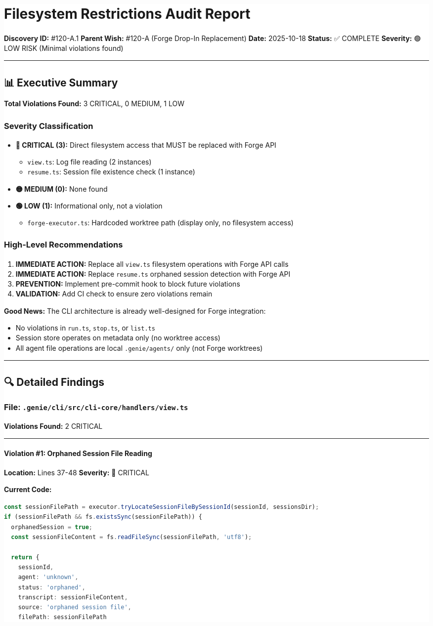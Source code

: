 # Filesystem Restrictions Audit Report
**Discovery ID:** #120-A.1
**Parent Wish:** #120-A (Forge Drop-In Replacement)
**Date:** 2025-10-18
**Status:** ✅ COMPLETE
**Severity:** 🟢 LOW RISK (Minimal violations found)

---

## 📊 Executive Summary

**Total Violations Found:** 3 CRITICAL, 0 MEDIUM, 1 LOW

### Severity Classification

- **🔴 CRITICAL (3):** Direct filesystem access that MUST be replaced with Forge API
  - `view.ts`: Log file reading (2 instances)
  - `resume.ts`: Session file existence check (1 instance)

- **🟡 MEDIUM (0):** None found

- **🟢 LOW (1):** Informational only, not a violation
  - `forge-executor.ts`: Hardcoded worktree path (display only, no filesystem access)

### High-Level Recommendations

1. **IMMEDIATE ACTION:** Replace all `view.ts` filesystem operations with Forge API calls
2. **IMMEDIATE ACTION:** Replace `resume.ts` orphaned session detection with Forge API
3. **PREVENTION:** Implement pre-commit hook to block future violations
4. **VALIDATION:** Add CI check to ensure zero violations remain

**Good News:** The CLI architecture is already well-designed for Forge integration:
- No violations in `run.ts`, `stop.ts`, or `list.ts`
- Session store operates on metadata only (no worktree access)
- All agent file operations are local `.genie/agents/` only (not Forge worktrees)

---

## 🔍 Detailed Findings

### File: `.genie/cli/src/cli-core/handlers/view.ts`

**Violations Found:** 2 CRITICAL

---

#### Violation #1: Orphaned Session File Reading

**Location:** Lines 37-48
**Severity:** 🔴 CRITICAL

**Current Code:**
```typescript
const sessionFilePath = executor.tryLocateSessionFileBySessionId(sessionId, sessionsDir);
if (sessionFilePath && fs.existsSync(sessionFilePath)) {
  orphanedSession = true;
  const sessionFileContent = fs.readFileSync(sessionFilePath, 'utf8');

  return {
    sessionId,
    agent: 'unknown',
    status: 'orphaned',
    transcript: sessionFileContent,
    source: 'orphaned session file',
    filePath: sessionFilePath
```